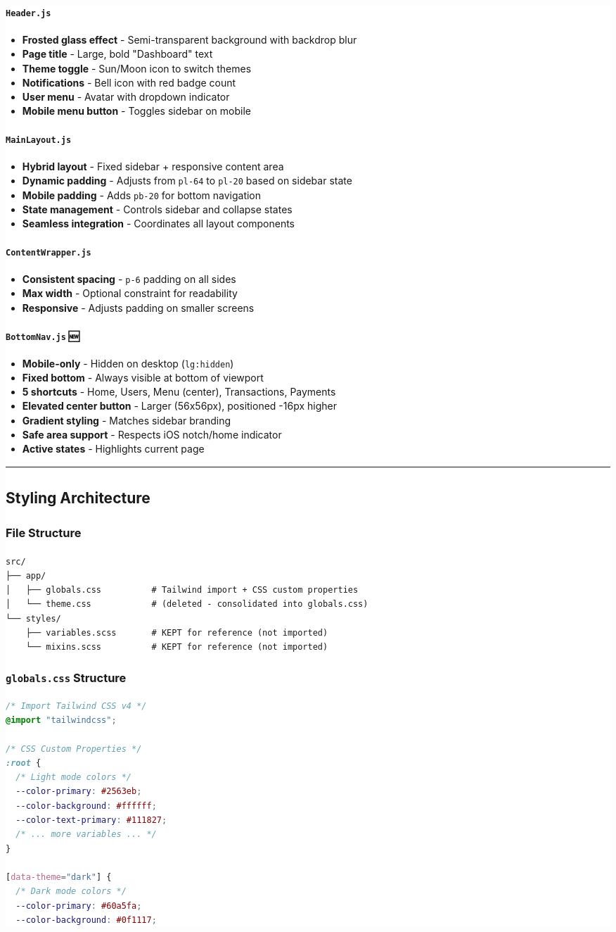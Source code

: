 #### `Header.js`
- **Frosted glass effect** - Semi-transparent background with backdrop blur
- **Page title** - Large, bold "Dashboard" text
- **Theme toggle** - Sun/Moon icon to switch themes
- **Notifications** - Bell icon with red badge count
- **User menu** - Avatar with dropdown indicator
- **Mobile menu button** - Toggles sidebar on mobile

#### `MainLayout.js`
- **Hybrid layout** - Fixed sidebar + responsive content area
- **Dynamic padding** - Adjusts from `pl-64` to `pl-20` based on sidebar state
- **Mobile padding** - Adds `pb-20` for bottom navigation
- **State management** - Controls sidebar and collapse states
- **Seamless integration** - Coordinates all layout components

#### `ContentWrapper.js`
- **Consistent spacing** - `p-6` padding on all sides
- **Max width** - Optional constraint for readability
- **Responsive** - Adjusts padding on smaller screens

#### `BottomNav.js` 🆕
- **Mobile-only** - Hidden on desktop (`lg:hidden`)
- **Fixed bottom** - Always visible at bottom of viewport
- **5 shortcuts** - Home, Users, Menu (center), Transactions, Payments
- **Elevated center button** - Larger (56x56px), positioned -16px higher
- **Gradient styling** - Matches sidebar branding
- **Safe area support** - Respects iOS notch/home indicator
- **Active states** - Highlights current page

---

## Styling Architecture

### File Structure

```
src/
├── app/
│   ├── globals.css          # Tailwind import + CSS custom properties
│   └── theme.css            # (deleted - consolidated into globals.css)
└── styles/
    ├── variables.scss       # KEPT for reference (not imported)
    └── mixins.scss          # KEPT for reference (not imported)
```

### `globals.css` Structure

```css
/* Import Tailwind CSS v4 */
@import "tailwindcss";

/* CSS Custom Properties */
:root {
  /* Light mode colors */
  --color-primary: #2563eb;
  --color-background: #ffffff;
  --color-text-primary: #111827;
  /* ... more variables ... */
}

[data-theme="dark"] {
  /* Dark mode colors */
  --color-primary: #60a5fa;
  --color-background: #0f1117;
```